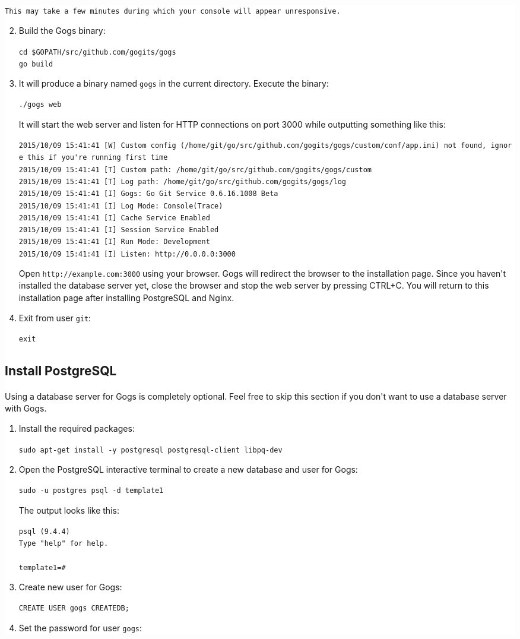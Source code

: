     This may take a few minutes during which your console will appear unresponsive.

2.  Build the Gogs binary:

        cd $GOPATH/src/github.com/gogits/gogs
        go build

3.  It will produce a binary named `gogs` in the current directory. Execute the binary:

        ./gogs web

    It will start the web server and listen for HTTP connections on port 3000 while outputting something like this:

        2015/10/09 15:41:41 [W] Custom config (/home/git/go/src/github.com/gogits/gogs/custom/conf/app.ini) not found, ignore this if you're running first time
        2015/10/09 15:41:41 [T] Custom path: /home/git/go/src/github.com/gogits/gogs/custom
        2015/10/09 15:41:41 [T] Log path: /home/git/go/src/github.com/gogits/gogs/log
        2015/10/09 15:41:41 [I] Gogs: Go Git Service 0.6.16.1008 Beta
        2015/10/09 15:41:41 [I] Log Mode: Console(Trace)
        2015/10/09 15:41:41 [I] Cache Service Enabled
        2015/10/09 15:41:41 [I] Session Service Enabled
        2015/10/09 15:41:41 [I] Run Mode: Development
        2015/10/09 15:41:41 [I] Listen: http://0.0.0.0:3000

    Open `http://example.com:3000` using your browser. Gogs will redirect the browser to the installation page. Since you haven't installed the database server yet, close the browser and stop the web server by pressing CTRL+C. You will return to this installation page after installing PostgreSQL and Nginx.

4.  Exit from user `git`:

        exit


## Install PostgreSQL

Using a database server for Gogs is completely optional. Feel free to skip this section if you don't want to use a database server with Gogs.

1.  Install the required packages:

        sudo apt-get install -y postgresql postgresql-client libpq-dev

2.  Open the PostgreSQL interactive terminal to create a new database and user for Gogs:

        sudo -u postgres psql -d template1

    The output looks like this:

        psql (9.4.4)
        Type "help" for help.

        template1=#

3.  Create new user for Gogs:

        CREATE USER gogs CREATEDB;

4.  Set the password for user `gogs`:
